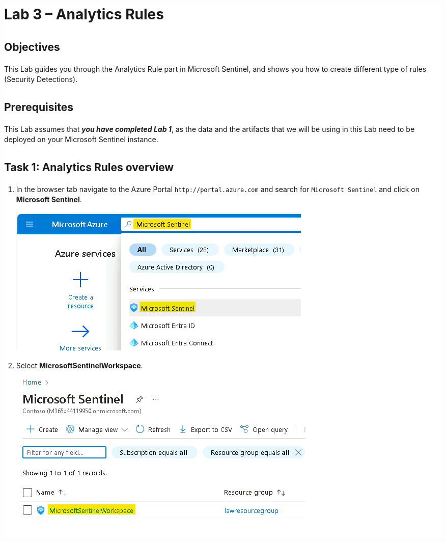 # Lab 3 – Analytics Rules

## Objectives

This Lab guides you through the Analytics Rule part in Microsoft
Sentinel, and shows you how to create different type of rules (Security
Detections)</kbd>.

## Prerequisites

This Lab assumes that ***you have completed Lab 1***, as the data and
the artifacts that we will be using in this Lab need to be deployed on
your Microsoft Sentinel instance.

## Task 1: Analytics Rules overview

1.  In the browser tab navigate to the Azure Portal ```http://portal.azure.com``` and search for ```Microsoft Sentinel``` and click on **Microsoft Sentinel**.

    <kbd>![](./media/image1.png)</kbd>

1.  Select **MicrosoftSentinelWorkspace**.

    <kbd>![ computer ](./media/image2.png)</kbd>
